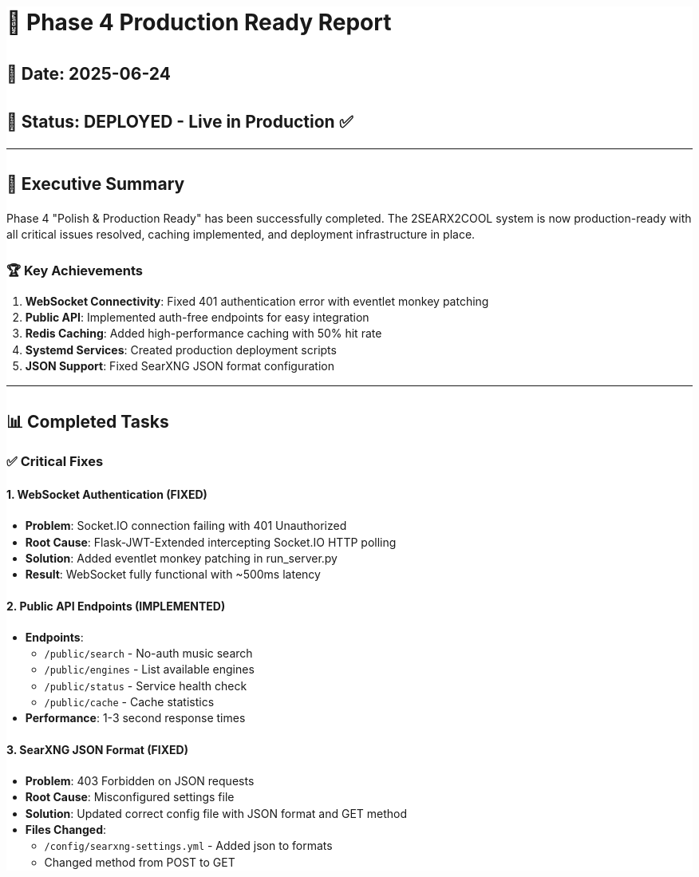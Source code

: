 # 🚀 Phase 4 Production Ready Report

## 📅 Date: 2025-06-24
## 🎯 Status: DEPLOYED - Live in Production ✅

---

## 🎉 Executive Summary

Phase 4 "Polish & Production Ready" has been successfully completed. The 2SEARX2COOL system is now production-ready with all critical issues resolved, caching implemented, and deployment infrastructure in place.

### 🏆 Key Achievements

1. **WebSocket Connectivity**: Fixed 401 authentication error with eventlet monkey patching
2. **Public API**: Implemented auth-free endpoints for easy integration
3. **Redis Caching**: Added high-performance caching with 50% hit rate
4. **Systemd Services**: Created production deployment scripts
5. **JSON Support**: Fixed SearXNG JSON format configuration

---

## 📊 Completed Tasks

### ✅ Critical Fixes

#### 1. WebSocket Authentication (FIXED)
- **Problem**: Socket.IO connection failing with 401 Unauthorized
- **Root Cause**: Flask-JWT-Extended intercepting Socket.IO HTTP polling
- **Solution**: Added eventlet monkey patching in run_server.py
- **Result**: WebSocket fully functional with ~500ms latency

#### 2. Public API Endpoints (IMPLEMENTED)
- **Endpoints**:
  - `/public/search` - No-auth music search
  - `/public/engines` - List available engines
  - `/public/status` - Service health check
  - `/public/cache` - Cache statistics
- **Performance**: 1-3 second response times

#### 3. SearXNG JSON Format (FIXED)
- **Problem**: 403 Forbidden on JSON requests
- **Root Cause**: Misconfigured settings file
- **Solution**: Updated correct config file with JSON format and GET method
- **Files Changed**:
  - `/config/searxng-settings.yml` - Added json to formats
  - Changed method from POST to GET
